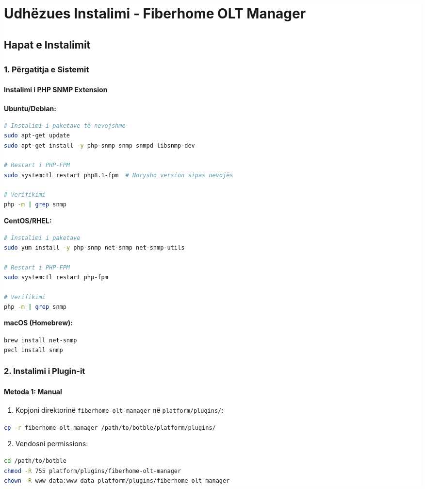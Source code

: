 # Udhëzues Instalimi - Fiberhome OLT Manager

## Hapat e Instalimit

### 1. Përgatitja e Sistemit

#### Instalimi i PHP SNMP Extension

**Ubuntu/Debian:**
```bash
# Instalimi i paketave të nevojshme
sudo apt-get update
sudo apt-get install -y php-snmp snmp snmpd libsnmp-dev

# Restart i PHP-FPM
sudo systemctl restart php8.1-fpm  # Ndrysho version sipas nevojës

# Verifikimi
php -m | grep snmp
```

**CentOS/RHEL:**
```bash
# Instalimi i paketave
sudo yum install -y php-snmp net-snmp net-snmp-utils

# Restart i PHP-FPM
sudo systemctl restart php-fpm

# Verifikimi
php -m | grep snmp
```

**macOS (Homebrew):**
```bash
brew install net-snmp
pecl install snmp
```

### 2. Instalimi i Plugin-it

#### Metoda 1: Manual

1. Kopjoni direktorinë `fiberhome-olt-manager` në `platform/plugins/`:
```bash
cp -r fiberhome-olt-manager /path/to/botble/platform/plugins/
```

2. Vendosni permissions:
```bash
cd /path/to/botble
chmod -R 755 platform/plugins/fiberhome-olt-manager
chown -R www-data:www-data platform/plugins/fiberhome-olt-manager
```
